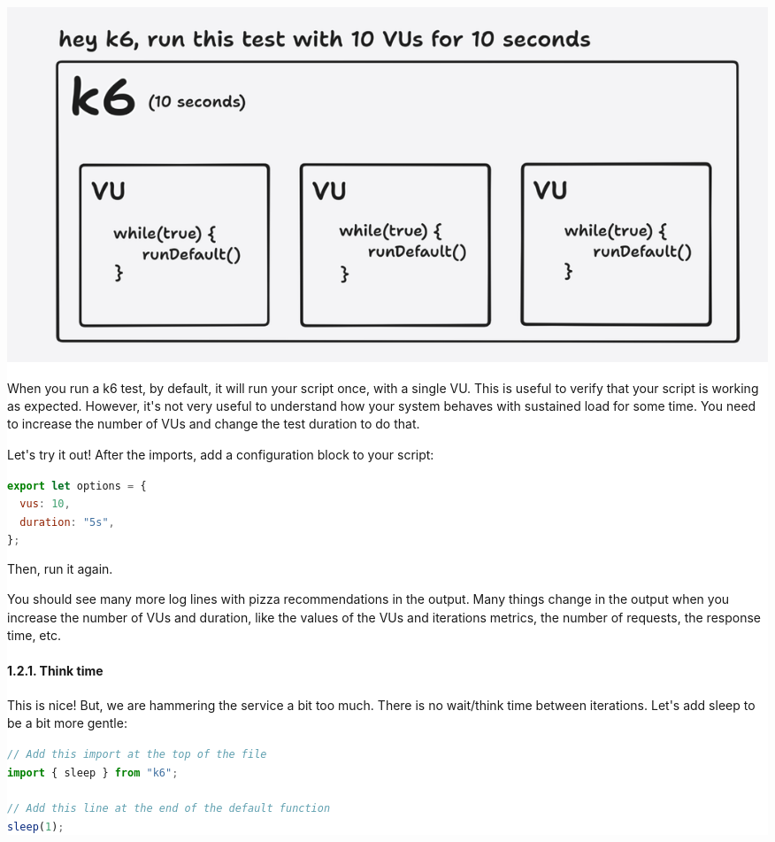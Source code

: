 ![vus and iterations](./media/vus.png)

When you run a k6 test, by default, it will run your script once, with a single VU. This is useful to verify that your script is working as expected. However, it's not very useful to understand how your system behaves with sustained load for some time. You need to increase the number of VUs and change the test duration to do that.

Let's try it out! After the imports, add a configuration block to your script:

```javascript
export let options = {
  vus: 10,
  duration: "5s",
};
```

Then, run it again.

You should see many more log lines with pizza recommendations in the output. Many things change in the output when you increase the number of VUs and duration, like the values of the VUs and iterations metrics, the number of requests, the response time, etc.

#### 1.2.1. Think time

This is nice! But, we are hammering the service a bit too much. There is no wait/think time between iterations. Let's add sleep to be a bit more gentle:

```javascript
// Add this import at the top of the file
import { sleep } from "k6";

// Add this line at the end of the default function
sleep(1);
```
